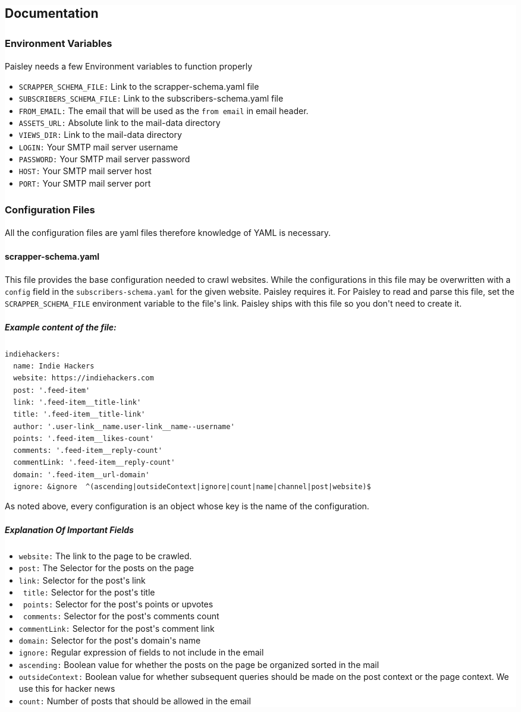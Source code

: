 ## Documentation

### Environment Variables

Paisley needs a few Environment variables to function properly

- `SCRAPPER_SCHEMA_FILE:` Link to the scrapper-schema.yaml file
- `SUBSCRIBERS_SCHEMA_FILE:` Link to the subscribers-schema.yaml file
- `FROM_EMAIL:` The email that will be used as the `from email` in email header.
- `ASSETS_URL:` Absolute link to the mail-data directory
- `VIEWS_DIR:` Link to the mail-data directory
- `LOGIN:` Your SMTP mail server username
- `PASSWORD:` Your SMTP mail server password
- `HOST:` Your SMTP mail server host
- `PORT:` Your SMTP mail server port

### Configuration Files

All the configuration files are yaml files therefore knowledge of YAML is necessary.

#### scrapper-schema.yaml

This file provides the base configuration needed to crawl websites. While the configurations in this file may be overwritten with a `config` field in
the `subscribers-schema.yaml` for the given website. Paisley requires it. For Paisley to read and parse this file, set the `SCRAPPER_SCHEMA_FILE` environment
variable to the file's link. Paisley ships with this file so you don't need to create it.

##### Example content of the file:

```
indiehackers:
  name: Indie Hackers
  website: https://indiehackers.com
  post: '.feed-item'
  link: '.feed-item__title-link'
  title: '.feed-item__title-link'
  author: '.user-link__name.user-link__name--username'
  points: '.feed-item__likes-count'
  comments: '.feed-item__reply-count'
  commentLink: '.feed-item__reply-count'
  domain: '.feed-item__url-domain'
  ignore: &ignore  ^(ascending|outsideContext|ignore|count|name|channel|post|website)$
```

As noted above, every configuration is an object whose key is the name of the configuration.

##### Explanation Of Important Fields

- `website:` The link to the page to be crawled.
- `post:` The Selector for the posts on the page
- `link:` Selector for the post's link
- ` title:` Selector for the post's title
- ` points:` Selector for the post's points or upvotes
- ` comments:` Selector for the post's comments count
- `commentLink:` Selector for the post's comment link
- `domain:` Selector for the post's domain's name
- `ignore:` Regular expression of fields to not include in the email
- `ascending:` Boolean value for whether the posts on the page be organized sorted in the mail
- `outsideContext:` Boolean value for whether subsequent queries should be made on the post context or the page context. We use this for hacker news
- `count:` Number of posts that should be allowed in the email
